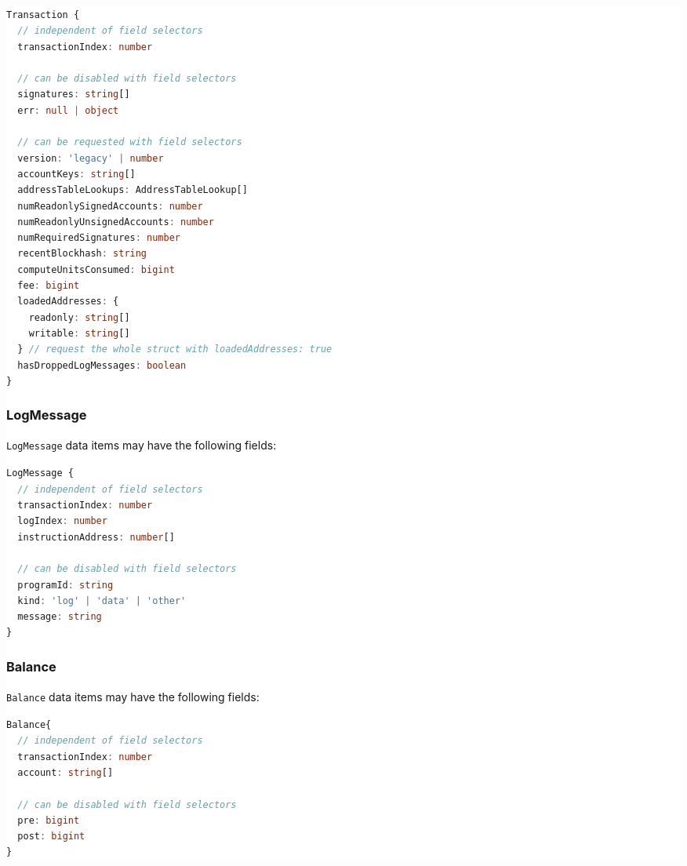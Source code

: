 ```ts
Transaction {
  // independent of field selectors
  transactionIndex: number
 
  // can be disabled with field selectors
  signatures: string[]
  err: null | object

  // can be requested with field selectors
  version: 'legacy' | number
  accountKeys: string[]
  addressTableLookups: AddressTableLookup[]
  numReadonlySignedAccounts: number
  numReadonlyUnsignedAccounts: number
  numRequiredSignatures: number
  recentBlockhash: string
  computeUnitsConsumed: bigint
  fee: bigint
  loadedAddresses: {
    readonly: string[]
    writable: string[]
  } // request the whole struct with loadedAddresses: true
  hasDroppedLogMessages: boolean
}
```

### LogMessage

`LogMessage` data items may have the following fields:

```ts
LogMessage {
  // independent of field selectors
  transactionIndex: number
  logIndex: number
  instructionAddress: number[]

  // can be disabled with field selectors
  programId: string
  kind: 'log' | 'data' | 'other'
  message: string
}
```

### Balance

`Balance` data items may have the following fields:

```ts
Balance{
  // independent of field selectors
  transactionIndex: number
  account: string[]

  // can be disabled with field selectors
  pre: bigint
  post: bigint
}
```
